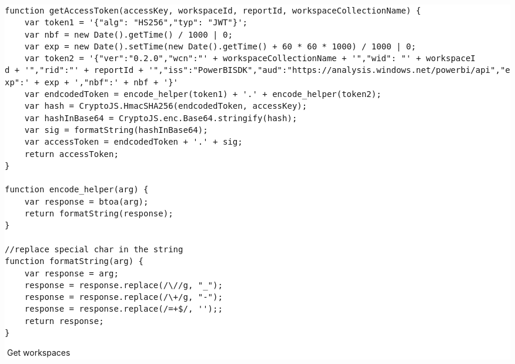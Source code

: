 <div class="preview">
<pre class="js"><span class="js__operator">function</span>&nbsp;getAccessToken(accessKey,&nbsp;workspaceId,&nbsp;reportId,&nbsp;workspaceCollectionName)&nbsp;<span class="js__brace">{</span>&nbsp;
&nbsp;&nbsp;&nbsp;&nbsp;<span class="js__statement">var</span>&nbsp;token1&nbsp;=&nbsp;<span class="js__string">'{&quot;alg&quot;:&nbsp;&quot;HS256&quot;,&quot;typ&quot;:&nbsp;&quot;JWT&quot;}'</span>;&nbsp;
&nbsp;&nbsp;&nbsp;&nbsp;<span class="js__statement">var</span>&nbsp;nbf&nbsp;=&nbsp;<span class="js__operator">new</span>&nbsp;<span class="js__object">Date</span>().getTime()&nbsp;/&nbsp;<span class="js__num">1000</span>&nbsp;|&nbsp;<span class="js__num">0</span>;&nbsp;
&nbsp;&nbsp;&nbsp;&nbsp;<span class="js__statement">var</span>&nbsp;exp&nbsp;=&nbsp;<span class="js__operator">new</span>&nbsp;<span class="js__object">Date</span>().setTime(<span class="js__operator">new</span>&nbsp;<span class="js__object">Date</span>().getTime()&nbsp;&#43;&nbsp;<span class="js__num">60</span>&nbsp;*&nbsp;<span class="js__num">60</span>&nbsp;*&nbsp;<span class="js__num">1000</span>)&nbsp;/&nbsp;<span class="js__num">1000</span>&nbsp;|&nbsp;<span class="js__num">0</span>;&nbsp;
&nbsp;&nbsp;&nbsp;&nbsp;<span class="js__statement">var</span>&nbsp;token2&nbsp;=&nbsp;<span class="js__string">'{&quot;ver&quot;:&quot;0.2.0&quot;,&quot;wcn&quot;:&quot;'</span>&nbsp;&#43;&nbsp;workspaceCollectionName&nbsp;&#43;&nbsp;<span class="js__string">'&quot;,&quot;wid&quot;:&nbsp;&quot;'</span>&nbsp;&#43;&nbsp;workspaceId&nbsp;&#43;&nbsp;<span class="js__string">'&quot;,&quot;rid&quot;:&quot;'</span>&nbsp;&#43;&nbsp;reportId&nbsp;&#43;&nbsp;<span class="js__string">'&quot;,&quot;iss&quot;:&quot;PowerBISDK&quot;,&quot;aud&quot;:&quot;https://analysis.windows.net/powerbi/api&quot;,&quot;exp&quot;:'</span>&nbsp;&#43;&nbsp;exp&nbsp;&#43;&nbsp;<span class="js__string">',&quot;nbf&quot;:'</span>&nbsp;&#43;&nbsp;nbf&nbsp;&#43;&nbsp;<span class="js__string">'}'</span>&nbsp;
&nbsp;&nbsp;&nbsp;&nbsp;<span class="js__statement">var</span>&nbsp;endcodedToken&nbsp;=&nbsp;encode_helper(token1)&nbsp;&#43;&nbsp;<span class="js__string">'.'</span>&nbsp;&#43;&nbsp;encode_helper(token2);&nbsp;
&nbsp;&nbsp;&nbsp;&nbsp;<span class="js__statement">var</span>&nbsp;hash&nbsp;=&nbsp;CryptoJS.HmacSHA256(endcodedToken,&nbsp;accessKey);&nbsp;
&nbsp;&nbsp;&nbsp;&nbsp;<span class="js__statement">var</span>&nbsp;hashInBase64&nbsp;=&nbsp;CryptoJS.enc.Base64.stringify(hash);&nbsp;
&nbsp;&nbsp;&nbsp;&nbsp;<span class="js__statement">var</span>&nbsp;sig&nbsp;=&nbsp;formatString(hashInBase64);&nbsp;
&nbsp;&nbsp;&nbsp;&nbsp;<span class="js__statement">var</span>&nbsp;accessToken&nbsp;=&nbsp;endcodedToken&nbsp;&#43;&nbsp;<span class="js__string">'.'</span>&nbsp;&#43;&nbsp;sig;&nbsp;
&nbsp;&nbsp;&nbsp;&nbsp;<span class="js__statement">return</span>&nbsp;accessToken;&nbsp;
<span class="js__brace">}</span>&nbsp;
&nbsp;
<span class="js__operator">function</span>&nbsp;encode_helper(arg)&nbsp;<span class="js__brace">{</span>&nbsp;
&nbsp;&nbsp;&nbsp;&nbsp;<span class="js__statement">var</span>&nbsp;response&nbsp;=&nbsp;btoa(arg);&nbsp;
&nbsp;&nbsp;&nbsp;&nbsp;<span class="js__statement">return</span>&nbsp;formatString(response);&nbsp;
<span class="js__brace">}</span>&nbsp;
&nbsp;
<span class="js__sl_comment">//replace&nbsp;special&nbsp;char&nbsp;in&nbsp;the&nbsp;string</span>&nbsp;
<span class="js__operator">function</span>&nbsp;formatString(arg)&nbsp;<span class="js__brace">{</span>&nbsp;
&nbsp;&nbsp;&nbsp;&nbsp;<span class="js__statement">var</span>&nbsp;response&nbsp;=&nbsp;arg;&nbsp;
&nbsp;&nbsp;&nbsp;&nbsp;response&nbsp;=&nbsp;response.replace(<span class="js__reg_exp">/\//g</span>,&nbsp;<span class="js__string">&quot;_&quot;</span>);&nbsp;
&nbsp;&nbsp;&nbsp;&nbsp;response&nbsp;=&nbsp;response.replace(<span class="js__reg_exp">/\&#43;/g</span>,&nbsp;<span class="js__string">&quot;-&quot;</span>);&nbsp;
&nbsp;&nbsp;&nbsp;&nbsp;response&nbsp;=&nbsp;response.replace(<span class="js__reg_exp">/=&#43;$/</span>,&nbsp;<span class="js__string">''</span>);;&nbsp;
&nbsp;&nbsp;&nbsp;&nbsp;<span class="js__statement">return</span>&nbsp;response;&nbsp;
<span class="js__brace">}</span></pre>
</div>
</div>
</div>
<div class="endscriptcode">&nbsp;Get workspaces</div>
<div class="endscriptcode">
<div class="scriptcode">